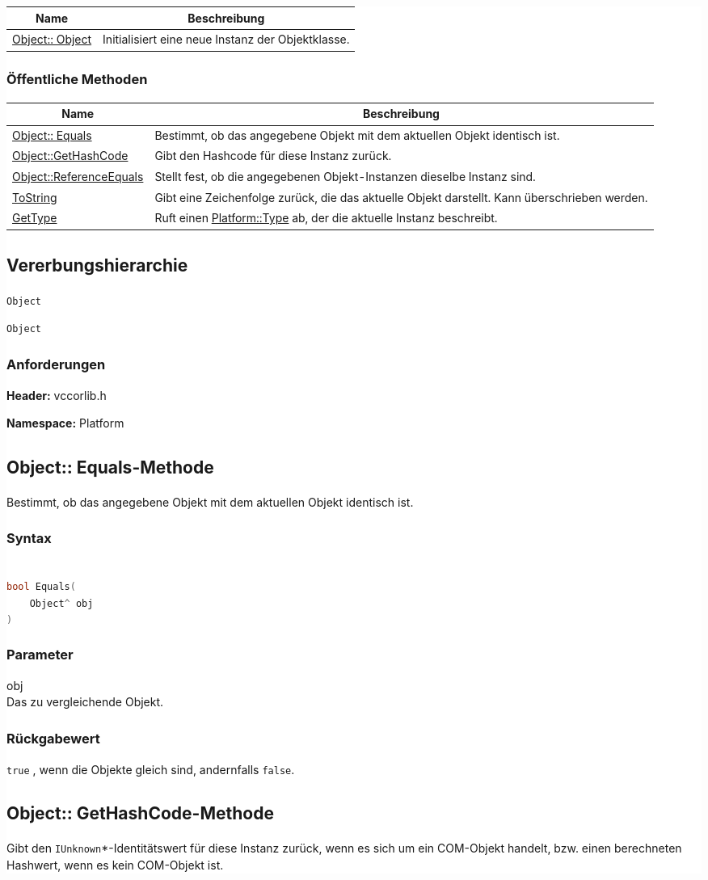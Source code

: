 |Name|Beschreibung|  
|----------|-----------------|  
|[Object:: Object](#ctor)|Initialisiert eine neue Instanz der Objektklasse.|  
  
### <a name="public-methods"></a>Öffentliche Methoden  
  
|Name|Beschreibung|  
|----------|-----------------|  
|[Object:: Equals](#equals)|Bestimmt, ob das angegebene Objekt mit dem aktuellen Objekt identisch ist.|  
|[Object::GetHashCode](#gethashcode)|Gibt den Hashcode für diese Instanz zurück.|  
|[Object::ReferenceEquals](#referenceequals)|Stellt fest, ob die angegebenen Objekt-Instanzen dieselbe Instanz sind.|  
|[ToString](#tostring)|Gibt eine Zeichenfolge zurück, die das aktuelle Objekt darstellt. Kann überschrieben werden.|  
|[GetType](#gettype)|Ruft einen [Platform::Type](../cppcx/platform-type-class.md) ab, der die aktuelle Instanz beschreibt.|  
  
## <a name="inheritance-hierarchy"></a>Vererbungshierarchie  
 `Object`  
  
 `Object`  
  
### <a name="requirements"></a>Anforderungen  
 **Header:** vccorlib.h  
  
 **Namespace:** Platform  

  
## <a name="equals"></a> Object:: Equals-Methode
Bestimmt, ob das angegebene Objekt mit dem aktuellen Objekt identisch ist.  
  
### <a name="syntax"></a>Syntax  
  
```cpp  
  
bool Equals(  
    Object^ obj  
)  
```  
  
### <a name="parameters"></a>Parameter  
 obj  
 Das zu vergleichende Objekt.  
  
### <a name="return-value"></a>Rückgabewert  
 `true` , wenn die Objekte gleich sind, andernfalls `false`.  
  


## <a name="gethashcode"></a>  Object:: GetHashCode-Methode
Gibt den `IUnknown`*-Identitätswert für diese Instanz zurück, wenn es sich um ein COM-Objekt handelt, bzw. einen berechneten Hashwert, wenn es kein COM-Objekt ist.  
  